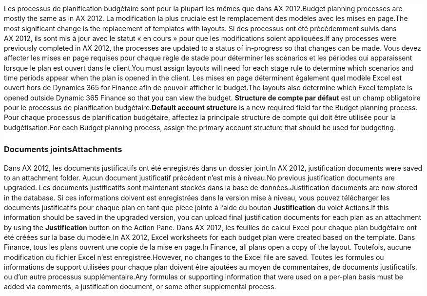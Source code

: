 <span data-ttu-id="b4f7e-148">Les processus de planification budgétaire sont pour la plupart les mêmes que dans AX 2012.</span><span class="sxs-lookup"><span data-stu-id="b4f7e-148">Budget planning processes are mostly the same as in AX 2012.</span></span> <span data-ttu-id="b4f7e-149">La modification la plus cruciale est le remplacement des modèles avec les mises en page.</span><span class="sxs-lookup"><span data-stu-id="b4f7e-149">The most significant change is the replacement of templates with layouts.</span></span> <span data-ttu-id="b4f7e-150">Si des processus ont été précédemment suivis dans AX 2012, ils sont mis à jour avec le statut « en cours » pour que les modifications soient appliquées.</span><span class="sxs-lookup"><span data-stu-id="b4f7e-150">If any processes were previously completed in AX 2012, the processes are updated to a status of in-progress so that changes can be made.</span></span> <span data-ttu-id="b4f7e-151">Vous devez affecter les mises en page requises pour chaque règle de stade pour déterminer les scénarios et les périodes qui apparaissent lorsque le plan est ouvert dans le client.</span><span class="sxs-lookup"><span data-stu-id="b4f7e-151">You must assign layouts will need for each stage rule to determine which scenarios and time periods appear when the plan is opened in the client.</span></span> <span data-ttu-id="b4f7e-152">Les mises en page déterminent également quel modèle Excel est ouvert hors de Dynamics 365 for Finance afin de pouvoir afficher le budget.</span><span class="sxs-lookup"><span data-stu-id="b4f7e-152">The layouts also determine which Excel template is opened outside Dynamic 365 Finance so that you can view the budget.</span></span> <span data-ttu-id="b4f7e-153">**Structure de compte par défaut** est un champ obligatoire pour le processus de planification budgétaire.</span><span class="sxs-lookup"><span data-stu-id="b4f7e-153">**Default account structure** is a new required field for the Budget planning process.</span></span> <span data-ttu-id="b4f7e-154">Pour chaque processus de planification budgétaire, affectez la principale structure de compte qui doit être utilisée pour la budgétisation.</span><span class="sxs-lookup"><span data-stu-id="b4f7e-154">For each Budget planning process, assign the primary account structure that should be used for budgeting.</span></span>

### <a name="attachments"></a><span data-ttu-id="b4f7e-155">Documents joints</span><span class="sxs-lookup"><span data-stu-id="b4f7e-155">Attachments</span></span>

<span data-ttu-id="b4f7e-156">Dans AX 2012, les documents justificatifs ont été enregistrés dans un dossier joint.</span><span class="sxs-lookup"><span data-stu-id="b4f7e-156">In AX 2012, justification documents were saved to an attachment folder.</span></span> <span data-ttu-id="b4f7e-157">Aucun document justificatif précédent n’est mis à niveau.</span><span class="sxs-lookup"><span data-stu-id="b4f7e-157">No previous justification documents are upgraded.</span></span> <span data-ttu-id="b4f7e-158">Les documents justificatifs sont maintenant stockés dans la base de données.</span><span class="sxs-lookup"><span data-stu-id="b4f7e-158">Justification documents are now stored in the database.</span></span> <span data-ttu-id="b4f7e-159">Si ces informations doivent est enregistrées dans la version mise à niveau, vous pouvez télécharger les documents justificatifs pour chaque plan en tant que pièce jointe à l’aide du bouton **Justification** du volet Actions.</span><span class="sxs-lookup"><span data-stu-id="b4f7e-159">If this information should be saved in the upgraded version, you can upload final justification documents for each plan as an attachment by using the **Justification** button on the Action Pane.</span></span> <span data-ttu-id="b4f7e-160">Dans AX 2012, les feuilles de calcul Excel pour chaque plan budgétaire ont été créées sur la base du modèle.</span><span class="sxs-lookup"><span data-stu-id="b4f7e-160">In AX 2012, Excel worksheets for each budget plan were created based on the template.</span></span> <span data-ttu-id="b4f7e-161">Dans Finance, tous les plans ouvrent une copie de la mise en page.</span><span class="sxs-lookup"><span data-stu-id="b4f7e-161">In Finance, all plans open a copy of the layout.</span></span> <span data-ttu-id="b4f7e-162">Toutefois, aucune modification du fichier Excel n’est enregistrée.</span><span class="sxs-lookup"><span data-stu-id="b4f7e-162">However, no changes to the Excel file are saved.</span></span> <span data-ttu-id="b4f7e-163">Toutes les formules ou informations de support utilisées pour chaque plan doivent être ajoutées au moyen de commentaires, de documents justificatifs, ou d’un autre processus supplémentaire.</span><span class="sxs-lookup"><span data-stu-id="b4f7e-163">Any formulas or supporting information that were used on a per-plan basis must be added via comments, a justification document, or some other supplemental process.</span></span>

